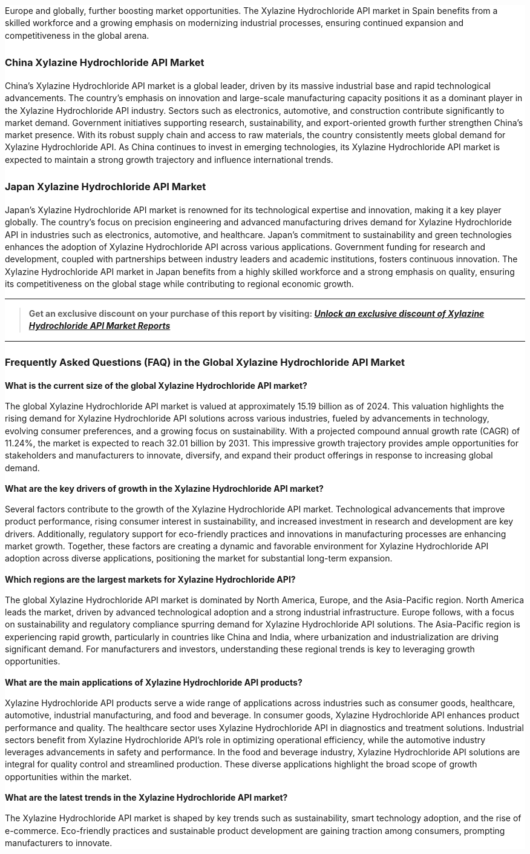 Europe and globally, further boosting market opportunities. The Xylazine Hydrochloride API market in Spain benefits from a skilled workforce and a growing emphasis on modernizing industrial processes, ensuring continued expansion and competitiveness in the global arena.</p><h3>China Xylazine Hydrochloride API Market</h3><p>China&rsquo;s Xylazine Hydrochloride API market is a global leader, driven by its massive industrial base and rapid technological advancements. The country&rsquo;s emphasis on innovation and large-scale manufacturing capacity positions it as a dominant player in the Xylazine Hydrochloride API industry. Sectors such as electronics, automotive, and construction contribute significantly to market demand. Government initiatives supporting research, sustainability, and export-oriented growth further strengthen China&rsquo;s market presence. With its robust supply chain and access to raw materials, the country consistently meets global demand for Xylazine Hydrochloride API. As China continues to invest in emerging technologies, its Xylazine Hydrochloride API market is expected to maintain a strong growth trajectory and influence international trends.</p><h3>Japan Xylazine Hydrochloride API Market</h3><p>Japan&rsquo;s Xylazine Hydrochloride API market is renowned for its technological expertise and innovation, making it a key player globally. The country&rsquo;s focus on precision engineering and advanced manufacturing drives demand for Xylazine Hydrochloride API in industries such as electronics, automotive, and healthcare. Japan&rsquo;s commitment to sustainability and green technologies enhances the adoption of Xylazine Hydrochloride API across various applications. Government funding for research and development, coupled with partnerships between industry leaders and academic institutions, fosters continuous innovation. The Xylazine Hydrochloride API market in Japan benefits from a highly skilled workforce and a strong emphasis on quality, ensuring its competitiveness on the global stage while contributing to regional economic growth.</p><hr /><blockquote><p><strong>Get an exclusive discount on your purchase of this report by visiting: <em><a href="://marketresearchpulse.com/ask-for-discount/4858?utm_source=Github&amp;utm_medium=025">Unlock an exclusive discount of Xylazine Hydrochloride API Market Reports</a></em>&nbsp;</strong></p></blockquote><hr /><h3>Frequently Asked Questions (FAQ) in the Global Xylazine Hydrochloride API Market</h3><p><strong>What is the current size of the global Xylazine Hydrochloride API market?</strong></p><p>The global Xylazine Hydrochloride API market is valued at approximately 15.19 billion as of 2024. This valuation highlights the rising demand for Xylazine Hydrochloride API solutions across various industries, fueled by advancements in technology, evolving consumer preferences, and a growing focus on sustainability. With a projected compound annual growth rate (CAGR) of 11.24%, the market is expected to reach 32.01 billion by 2031. This impressive growth trajectory provides ample opportunities for stakeholders and manufacturers to innovate, diversify, and expand their product offerings in response to increasing global demand.</p><p><strong>What are the key drivers of growth in the Xylazine Hydrochloride API market?</strong></p><p>Several factors contribute to the growth of the Xylazine Hydrochloride API market. Technological advancements that improve product performance, rising consumer interest in sustainability, and increased investment in research and development are key drivers. Additionally, regulatory support for eco-friendly practices and innovations in manufacturing processes are enhancing market growth. Together, these factors are creating a dynamic and favorable environment for Xylazine Hydrochloride API adoption across diverse applications, positioning the market for substantial long-term expansion.</p><p><strong>Which regions are the largest markets for Xylazine Hydrochloride API?</strong></p><p>The global Xylazine Hydrochloride API market is dominated by North America, Europe, and the Asia-Pacific region. North America leads the market, driven by advanced technological adoption and a strong industrial infrastructure. Europe follows, with a focus on sustainability and regulatory compliance spurring demand for Xylazine Hydrochloride API solutions. The Asia-Pacific region is experiencing rapid growth, particularly in countries like China and India, where urbanization and industrialization are driving significant demand. For manufacturers and investors, understanding these regional trends is key to leveraging growth opportunities.</p><p><strong>What are the main applications of Xylazine Hydrochloride API products?</strong></p><p>Xylazine Hydrochloride API products serve a wide range of applications across industries such as consumer goods, healthcare, automotive, industrial manufacturing, and food and beverage. In consumer goods, Xylazine Hydrochloride API enhances product performance and quality. The healthcare sector uses Xylazine Hydrochloride API in diagnostics and treatment solutions. Industrial sectors benefit from Xylazine Hydrochloride API&rsquo;s role in optimizing operational efficiency, while the automotive industry leverages advancements in safety and performance. In the food and beverage industry, Xylazine Hydrochloride API solutions are integral for quality control and streamlined production. These diverse applications highlight the broad scope of growth opportunities within the market.</p><p><strong>What are the latest trends in the Xylazine Hydrochloride API market?</strong></p><p>The Xylazine Hydrochloride API market is shaped by key trends such as sustainability, smart technology adoption, and the rise of e-commerce. Eco-friendly practices and sustainable product development are gaining traction among consumers, prompting manufacturers to innovate.